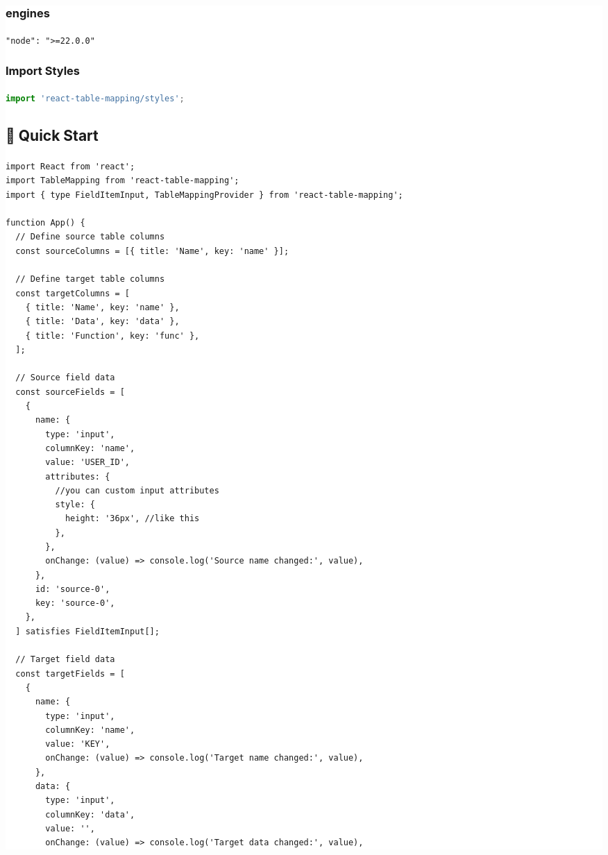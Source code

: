 ### engines

```
"node": ">=22.0.0"
```

### Import Styles

```typescript
import 'react-table-mapping/styles';
```

## 🎯 Quick Start

```tsx
import React from 'react';
import TableMapping from 'react-table-mapping';
import { type FieldItemInput, TableMappingProvider } from 'react-table-mapping';

function App() {
  // Define source table columns
  const sourceColumns = [{ title: 'Name', key: 'name' }];

  // Define target table columns
  const targetColumns = [
    { title: 'Name', key: 'name' },
    { title: 'Data', key: 'data' },
    { title: 'Function', key: 'func' },
  ];

  // Source field data
  const sourceFields = [
    {
      name: {
        type: 'input',
        columnKey: 'name',
        value: 'USER_ID',
        attributes: {
          //you can custom input attributes
          style: {
            height: '36px', //like this
          },
        },
        onChange: (value) => console.log('Source name changed:', value),
      },
      id: 'source-0',
      key: 'source-0',
    },
  ] satisfies FieldItemInput[];

  // Target field data
  const targetFields = [
    {
      name: {
        type: 'input',
        columnKey: 'name',
        value: 'KEY',
        onChange: (value) => console.log('Target name changed:', value),
      },
      data: {
        type: 'input',
        columnKey: 'data',
        value: '',
        onChange: (value) => console.log('Target data changed:', value),
```